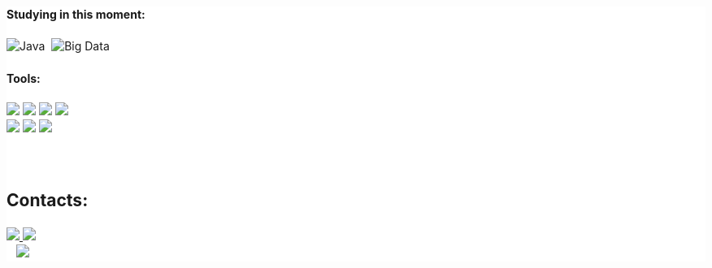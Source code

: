 

#### Studying in this moment:


![Java](https://img.shields.io/badge/Java-007396?style=for-the-badge&logo=java&logoColor=white)&nbsp;
![Big Data](https://img.shields.io/badge/Big%20Data-FF5733?style=for-the-badge&logo=apache-hadoop&logoColor=white)


#### Tools:


<div>
  <img src="https://img.shields.io/badge/vscode-4285F4?style=for-the-badge&logo=vscode&logoColor=white" />
  <img src="https://img.shields.io/badge/Apache%20NetBeans-1B6AC6?style=for-the-badge&logo=apache-netbeans&logoColor=white" />
  <img src="https://img.shields.io/badge/Eclipse-2C2255?style=for-the-badge&logo=eclipse&logoColor=white" />
  <img src="https://img.shields.io/badge/Scanner-007ACC?style=for-the-badge&logo=scanner&logoColor=white" />
</div>


<div>
  <img src="https://img.shields.io/badge/VirtualBox-183A61?style=for-the-badge&logo=virtualbox&logoColor=white" />
  <img src="https://img.shields.io/badge/Kali%20Linux-557C94?style=for-the-badge&logo=kali-linux&logoColor=white" />
  <img src="https://img.shields.io/badge/Google_Colab-FC6D26?style=for-the-badge&logo=google-colab&logoColor=white" />
</div>


&nbsp;
&nbsp;

## Contacts:

<div> 
  
  <a href="mailto:contact.geovanefern467@gmail.com"> 
    <img src="https://img.shields.io/badge/-Gmail-%23333?style=for-the-badge&logo=gmail&logoColor=white" target="_blank" />
  </a>

  
  <a href="https://www.linkedin.com/in/geovane-de-arruda-fernandes-ribeiro-1595b02b1/" target="_blank">
    <img src="https://img.shields.io/badge/-LinkedIn-%230077B5?style=for-the-badge&logo=linkedin&logoColor=white" target="_blank" />
  </a>
</div>&nbsp;&nbsp;

 
<img width=100% src="https://capsule-render.vercel.app/api?type=waving&color=8F0D87&height=120&section=footer"/>
